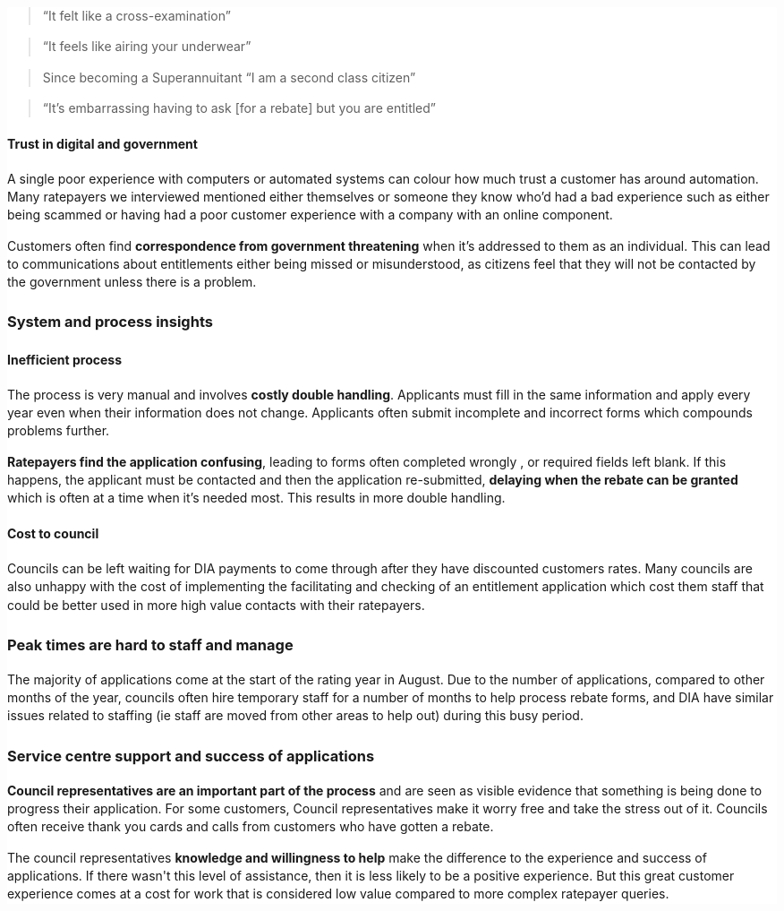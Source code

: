 > “It felt like a cross-examination”

> “It feels like airing your underwear”

> Since becoming a Superannuitant “I am a second class citizen”

> “It’s embarrassing having to ask [for a rebate] but you are entitled”

#### Trust in digital and government

A single poor experience with computers or automated systems can colour how much trust a customer has around automation. Many ratepayers we interviewed mentioned either themselves or someone they know who’d had a bad experience such as either being scammed or having had a poor customer experience with a company with an online component.

Customers often find __correspondence from government threatening__ when it’s addressed to them as an individual.  This can lead to communications about entitlements either being missed or misunderstood, as citizens feel that they will not be contacted by the government unless there is a problem.

### System and process insights

#### Inefficient process

The process is very manual and involves __costly double handling__. Applicants must fill in the same information and apply every year even when their information does not change. Applicants often submit incomplete and incorrect forms which compounds problems further.

__Ratepayers find the application confusing__, leading to forms often completed wrongly , or required fields left blank. If this happens, the applicant must be contacted and then the application re-submitted, __delaying when the rebate can be granted__ which is often at a time when it’s needed most. This results in more double handling.

#### Cost to council

Councils can be left waiting for DIA payments to come through after they have discounted customers rates. Many councils are also unhappy with the cost of implementing the facilitating and checking of an entitlement application which cost them staff that could be better used in more high value contacts with their ratepayers.

### Peak times are hard to staff and manage

The majority of applications come at the start of the rating year in August. Due to the number of applications, compared to other months of the year, councils often hire temporary staff for a number of months to help process rebate forms, and DIA have similar issues related to staffing  (ie staff are moved from other areas to help out) during this busy period.

### Service centre support and success of applications

__Council representatives are an important part of the process__ and are seen as visible evidence that something is being done to progress their application. For some customers, Council representatives make it worry free and take the stress out of it. Councils often receive thank you cards and calls from customers who have gotten a rebate.

The council representatives __knowledge and willingness to help__ make the difference to the experience and success of applications. If there wasn't this level of assistance, then it is less likely to be a positive experience. But this great customer experience comes at a cost for work that is considered low value compared to more complex ratepayer queries.
